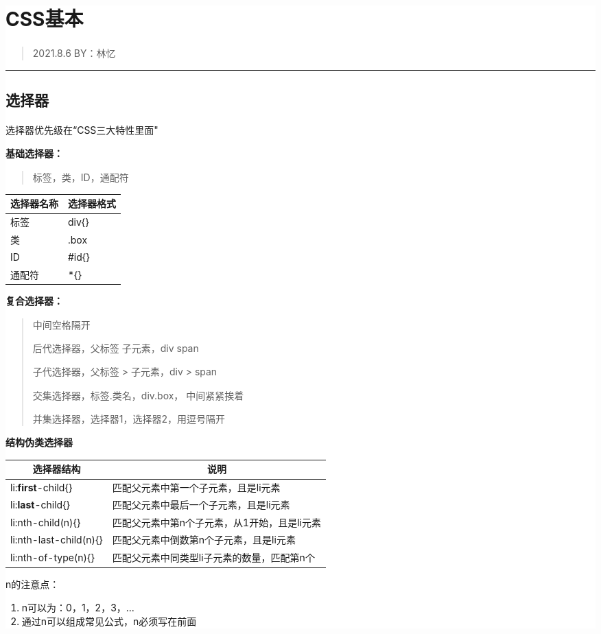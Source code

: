

# CSS基本 #

> 2021.8.6 BY：林忆

----------

## 选择器

选择器优先级在“CSS三大特性里面"

**基础选择器：**

> 标签，类，ID，通配符

| 选择器名称 | 选择器格式 |
| ---------- | ---------- |
| 标签       | div{}      |
| 类         | .box       |
| ID         | #id{}      |
| 通配符     | *{}        |

**复合选择器：**

> 中间空格隔开
>
> 后代选择器，父标签 子元素，div span
>
> 子代选择器，父标签 > 子元素，div > span
>
> 交集选择器，标签.类名，div.box，	中间紧紧挨着
>
> 并集选择器，选择器1，选择器2，用逗号隔开



**结构伪类选择器**

| 选择器结构             | 说明                                         |
| ---------------------- | -------------------------------------------- |
| li:**first**-child{}   | 匹配父元素中第一个子元素，且是li元素         |
| li:**last**-child{}    | 匹配父元素中最后一个子元素，且是li元素       |
| li:nth-child(n){}      | 匹配父元素中第n个子元素，从1开始，且是li元素 |
| li:nth-last-child(n){} | 匹配父元素中倒数第n个子元素，且是li元素      |
| li:nth-of-type(n){}    | 匹配父元素中同类型li子元素的数量，匹配第n个  |

n的注意点：

1. n可以为：0，1，2，3，...
2. 通过n可以组成常见公式，n必须写在前面
